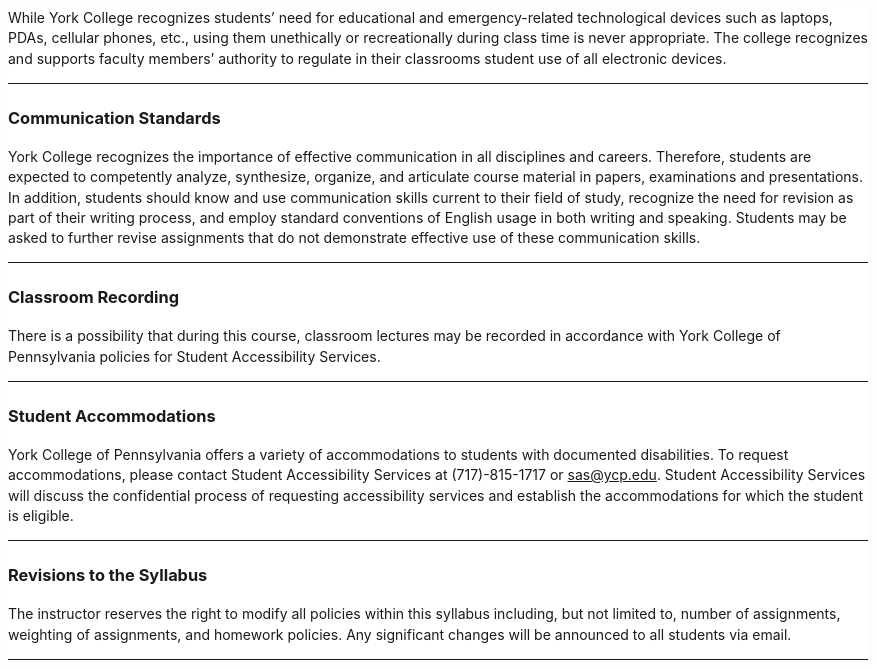 While York College recognizes students’ need for educational and emergency-related technological devices such as laptops, PDAs, cellular phones, etc., using them unethically or recreationally during class time is never appropriate.  The college recognizes and supports faculty members’ authority to regulate in their classrooms student use of all electronic devices.

--- --- --- --- --- --- --- --- --- --- --- --- --- --- --- --- --- --- --- --- --- --- --- --- 



### Communication Standards

York College recognizes the importance of effective communication in all disciplines and careers.  Therefore, students are expected to competently analyze, synthesize, organize, and articulate course material in papers, examinations and presentations.  In addition, students should know and use communication skills current to their field of study, recognize the need for revision as part of their writing process, and employ standard conventions of English usage in both writing and speaking.  Students may be asked to further revise assignments that do not demonstrate effective use of these communication skills.

--- --- --- --- --- --- --- --- --- --- --- --- --- --- --- --- --- --- --- --- --- --- --- ---



### Classroom Recording

There is a possibility that during this course, classroom lectures may be recorded in accordance with York College of Pennsylvania policies for Student Accessibility Services.

--- --- --- --- --- --- --- --- --- --- --- --- --- --- --- --- --- --- --- --- --- --- --- ---



### Student Accommodations

York College of Pennsylvania offers a variety of accommodations to students with documented disabilities. To request accommodations, please contact Student Accessibility Services at (717)-815-1717 or <sas@ycp.edu>. Student Accessibility Services will discuss the confidential process of requesting accessibility services and establish the accommodations for which the student is eligible.

--- --- --- --- --- --- --- --- --- --- --- --- --- --- --- --- --- --- --- --- --- --- --- ---



### Revisions to the Syllabus

The instructor reserves the right to modify all policies within this syllabus including, but not limited to, number of assignments, weighting of assignments, and homework policies. Any significant changes will be announced to all students via email.

--- --- --- --- --- --- --- --- --- --- --- --- --- --- --- --- --- --- --- --- --- --- --- --- 
